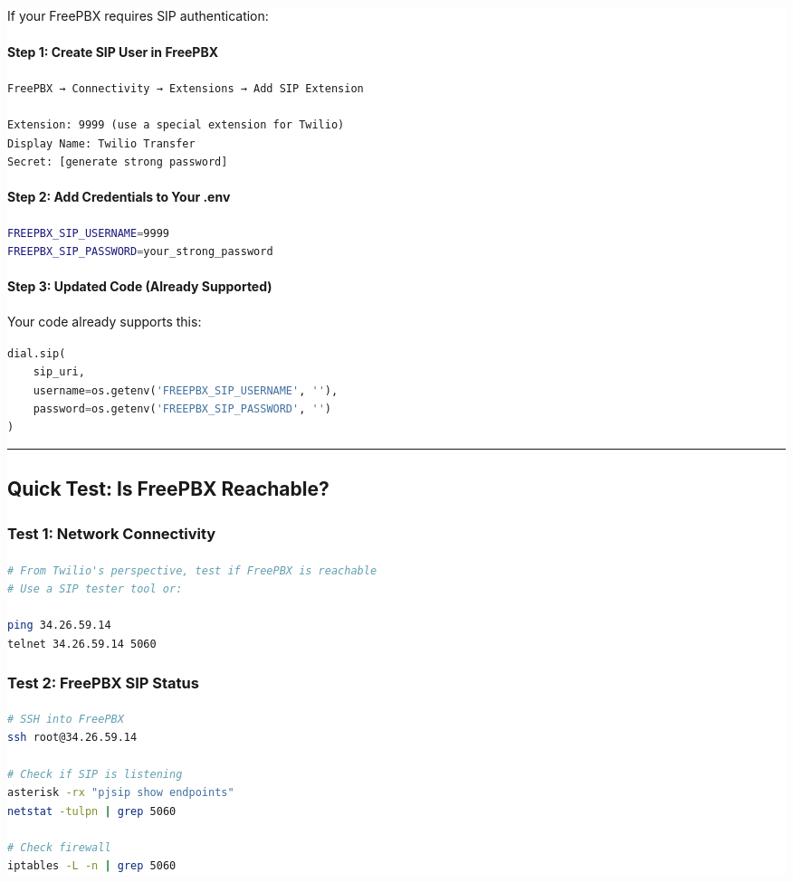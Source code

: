 If your FreePBX requires SIP authentication:

#### Step 1: Create SIP User in FreePBX

```
FreePBX → Connectivity → Extensions → Add SIP Extension

Extension: 9999 (use a special extension for Twilio)
Display Name: Twilio Transfer
Secret: [generate strong password]
```

#### Step 2: Add Credentials to Your .env

```bash
FREEPBX_SIP_USERNAME=9999
FREEPBX_SIP_PASSWORD=your_strong_password
```

#### Step 3: Updated Code (Already Supported)

Your code already supports this:
```python
dial.sip(
    sip_uri,
    username=os.getenv('FREEPBX_SIP_USERNAME', ''),
    password=os.getenv('FREEPBX_SIP_PASSWORD', '')
)
```

---

## Quick Test: Is FreePBX Reachable?

### Test 1: Network Connectivity

```bash
# From Twilio's perspective, test if FreePBX is reachable
# Use a SIP tester tool or:

ping 34.26.59.14
telnet 34.26.59.14 5060
```

### Test 2: FreePBX SIP Status

```bash
# SSH into FreePBX
ssh root@34.26.59.14

# Check if SIP is listening
asterisk -rx "pjsip show endpoints"
netstat -tulpn | grep 5060

# Check firewall
iptables -L -n | grep 5060
```
